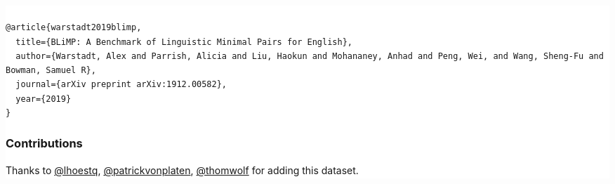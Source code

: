 ```

@article{warstadt2019blimp,
  title={BLiMP: A Benchmark of Linguistic Minimal Pairs for English},
  author={Warstadt, Alex and Parrish, Alicia and Liu, Haokun and Mohananey, Anhad and Peng, Wei, and Wang, Sheng-Fu and Bowman, Samuel R},
  journal={arXiv preprint arXiv:1912.00582},
  year={2019}
}

```


### Contributions

Thanks to [@lhoestq](https://github.com/lhoestq), [@patrickvonplaten](https://github.com/patrickvonplaten), [@thomwolf](https://github.com/thomwolf) for adding this dataset.
